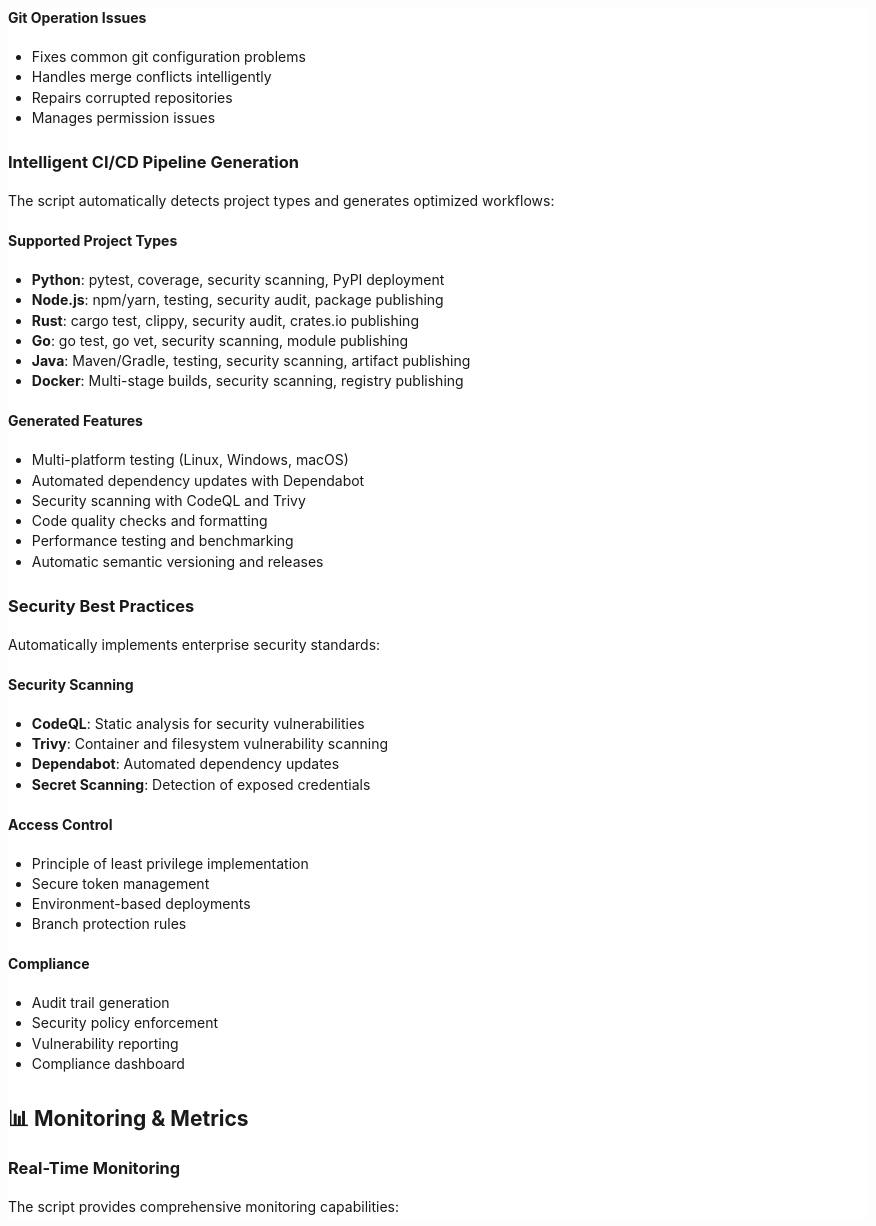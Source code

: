 #### **Git Operation Issues**
- Fixes common git configuration problems
- Handles merge conflicts intelligently
- Repairs corrupted repositories
- Manages permission issues

### **Intelligent CI/CD Pipeline Generation**
The script automatically detects project types and generates optimized workflows:

#### **Supported Project Types**
- **Python**: pytest, coverage, security scanning, PyPI deployment
- **Node.js**: npm/yarn, testing, security audit, package publishing
- **Rust**: cargo test, clippy, security audit, crates.io publishing
- **Go**: go test, go vet, security scanning, module publishing
- **Java**: Maven/Gradle, testing, security scanning, artifact publishing
- **Docker**: Multi-stage builds, security scanning, registry publishing

#### **Generated Features**
- Multi-platform testing (Linux, Windows, macOS)
- Automated dependency updates with Dependabot
- Security scanning with CodeQL and Trivy
- Code quality checks and formatting
- Performance testing and benchmarking
- Automatic semantic versioning and releases

### **Security Best Practices**
Automatically implements enterprise security standards:

#### **Security Scanning**
- **CodeQL**: Static analysis for security vulnerabilities
- **Trivy**: Container and filesystem vulnerability scanning
- **Dependabot**: Automated dependency updates
- **Secret Scanning**: Detection of exposed credentials

#### **Access Control**
- Principle of least privilege implementation
- Secure token management
- Environment-based deployments
- Branch protection rules

#### **Compliance**
- Audit trail generation
- Security policy enforcement
- Vulnerability reporting
- Compliance dashboard

## 📊 Monitoring & Metrics

### **Real-Time Monitoring**
The script provides comprehensive monitoring capabilities:
